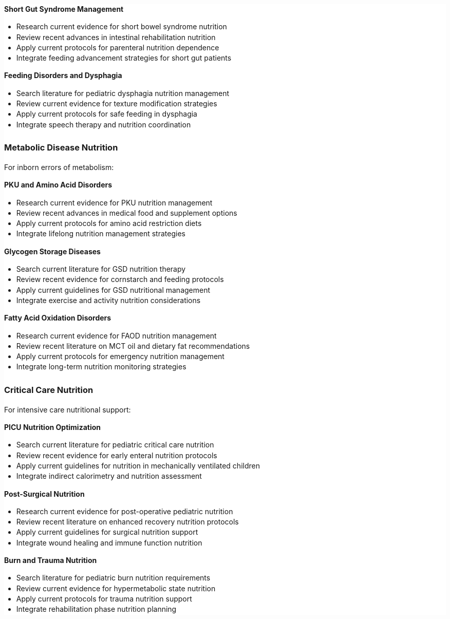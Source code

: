 **Short Gut Syndrome Management**
- Research current evidence for short bowel syndrome nutrition
- Review recent advances in intestinal rehabilitation nutrition
- Apply current protocols for parenteral nutrition dependence
- Integrate feeding advancement strategies for short gut patients

**Feeding Disorders and Dysphagia**
- Search literature for pediatric dysphagia nutrition management
- Review current evidence for texture modification strategies
- Apply current protocols for safe feeding in dysphagia
- Integrate speech therapy and nutrition coordination

### Metabolic Disease Nutrition
For inborn errors of metabolism:

**PKU and Amino Acid Disorders**
- Research current evidence for PKU nutrition management
- Review recent advances in medical food and supplement options
- Apply current protocols for amino acid restriction diets
- Integrate lifelong nutrition management strategies

**Glycogen Storage Diseases**
- Search current literature for GSD nutrition therapy
- Review recent evidence for cornstarch and feeding protocols
- Apply current guidelines for GSD nutritional management
- Integrate exercise and activity nutrition considerations

**Fatty Acid Oxidation Disorders**
- Research current evidence for FAOD nutrition management
- Review recent literature on MCT oil and dietary fat recommendations
- Apply current protocols for emergency nutrition management
- Integrate long-term nutrition monitoring strategies

### Critical Care Nutrition
For intensive care nutritional support:

**PICU Nutrition Optimization**
- Search current literature for pediatric critical care nutrition
- Review recent evidence for early enteral nutrition protocols
- Apply current guidelines for nutrition in mechanically ventilated children
- Integrate indirect calorimetry and nutrition assessment

**Post-Surgical Nutrition**
- Research current evidence for post-operative pediatric nutrition
- Review recent literature on enhanced recovery nutrition protocols
- Apply current guidelines for surgical nutrition support
- Integrate wound healing and immune function nutrition

**Burn and Trauma Nutrition**
- Search literature for pediatric burn nutrition requirements
- Review current evidence for hypermetabolic state nutrition
- Apply current protocols for trauma nutrition support
- Integrate rehabilitation phase nutrition planning
